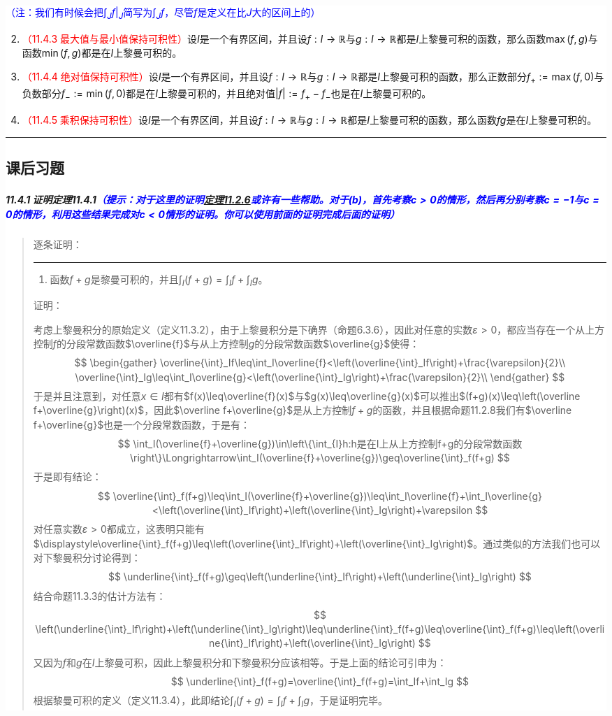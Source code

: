    <span style="color:blue">（注：我们有时候会把$\displaystyle\int_Jf|_J$简写为$\displaystyle\int_Jf$，尽管$f$是定义在比$J$大的区间上的）</span>

2. <span style="color:red">（11.4.3 最大值与最小值保持可积性）</span>设$I$是一个有界区间，并且设$f:I\to\mathbb R$与$g:I\to\mathbb R$都是$I$上黎曼可积的函数，那么函数$\max(f,g)$与函数$\min(f,g)$都是在$I$上黎曼可积的。

3. <span style="color:red">（11.4.4 绝对值保持可积性）</span>设$I$是一个有界区间，并且设$f:I\to\mathbb R$与$g:I\to\mathbb R$都是$I$上黎曼可积的函数，那么正数部分$f_+:=\max(f,0)$与负数部分$f_-:=\min(f,0)$都是在$I$上黎曼可积的，并且绝对值$|f|:=f_+-f_-$也是在$I$上黎曼可积的。

4. <span style="color:red">（11.4.5 乘积保持可积性）</span>设$I$是一个有界区间，并且设$f:I\to\mathbb R$与$g:I\to\mathbb R$都是$I$上黎曼可积的函数，那么函数$fg$是在$I$上黎曼可积的。

---

## 课后习题

##### 11.4.1 证明定理11.4.1<span style="color:blue">（提示：对于这里的证明[定理11.2.6](/docs/Real-Analysis/Chap11/Sec2.md)或许有一些帮助。对于(b)，首先考察$c>0$的情形，然后再分别考察$c=-1$与$c=0$的情形，利用这些结果完成对$c<0$情形的证明。你可以使用前面的证明完成后面的证明）</span>

> 逐条证明：
>
> ---
>
> 1. 函数$f+g$是黎曼可积的，并且$\displaystyle\int_I(f+g)=\int_If+\int_Ig$。
>
> 证明：
>
> 考虑上黎曼积分的原始定义（定义11.3.2），由于上黎曼积分是下确界（命题6.3.6），因此对任意的实数$\varepsilon>0$，都应当存在一个从上方控制$f$的分段常数函数$\overline{f}$与从上方控制$g$的分段常数函数$\overline{g}$使得：
> $$
> \begin{gather}
> \overline{\int}_If\leq\int_I\overline{f}<\left(\overline{\int}_If\right)+\frac{\varepsilon}{2}\\
> \overline{\int}_Ig\leq\int_I\overline{g}<\left(\overline{\int}_Ig\right)+\frac{\varepsilon}{2}\\
> \end{gather}
> $$
> 于是并且注意到，对任意$x\in I$都有$f(x)\leq\overline{f}(x)$与$g(x)\leq\overline{g}(x)$可以推出$(f+g)(x)\leq\left(\overline f+\overline{g}\right)(x)$，因此$\overline f+\overline{g}$是从上方控制$f+g$的函数，并且根据命题11.2.8我们有$\overline f+\overline{g}$也是一个分段常数函数，于是有：
> $$
> \int_I(\overline{f}+\overline{g})\in\left\{\int_{I}h:h是在I上从上方控制f+g的分段常数函数\right\}\Longrightarrow\int_I(\overline{f}+\overline{g})\geq\overline{\int}_f(f+g)
> $$
> 于是即有结论：
> $$
> \overline{\int}_f(f+g)\leq\int_I(\overline{f}+\overline{g})\leq\int_I\overline{f}+\int_I\overline{g}<\left(\overline{\int}_If\right)+\left(\overline{\int}_Ig\right)+\varepsilon
> $$
> 对任意实数$\varepsilon>0$都成立，这表明只能有$\displaystyle\overline{\int}_f(f+g)\leq\left(\overline{\int}_If\right)+\left(\overline{\int}_Ig\right)$。通过类似的方法我们也可以对下黎曼积分讨论得到：
> $$
> \underline{\int}_f(f+g)\geq\left(\underline{\int}_If\right)+\left(\underline{\int}_Ig\right)
> $$
> 结合命题11.3.3的估计方法有：
> $$
> \left(\underline{\int}_If\right)+\left(\underline{\int}_Ig\right)\leq\underline{\int}_f(f+g)\leq\overline{\int}_f(f+g)\leq\left(\overline{\int}_If\right)+\left(\overline{\int}_Ig\right)
> $$
> 又因为$f$和$g$在$I$上黎曼可积，因此上黎曼积分和下黎曼积分应该相等。于是上面的结论可引申为：
> $$
> \underline{\int}_f(f+g)=\overline{\int}_f(f+g)=\int_If+\int_Ig
> $$
> 根据黎曼可积的定义（定义11.3.4），此即结论$\displaystyle\int_I(f+g)=\int_If+\int_Ig$，于是证明完毕。